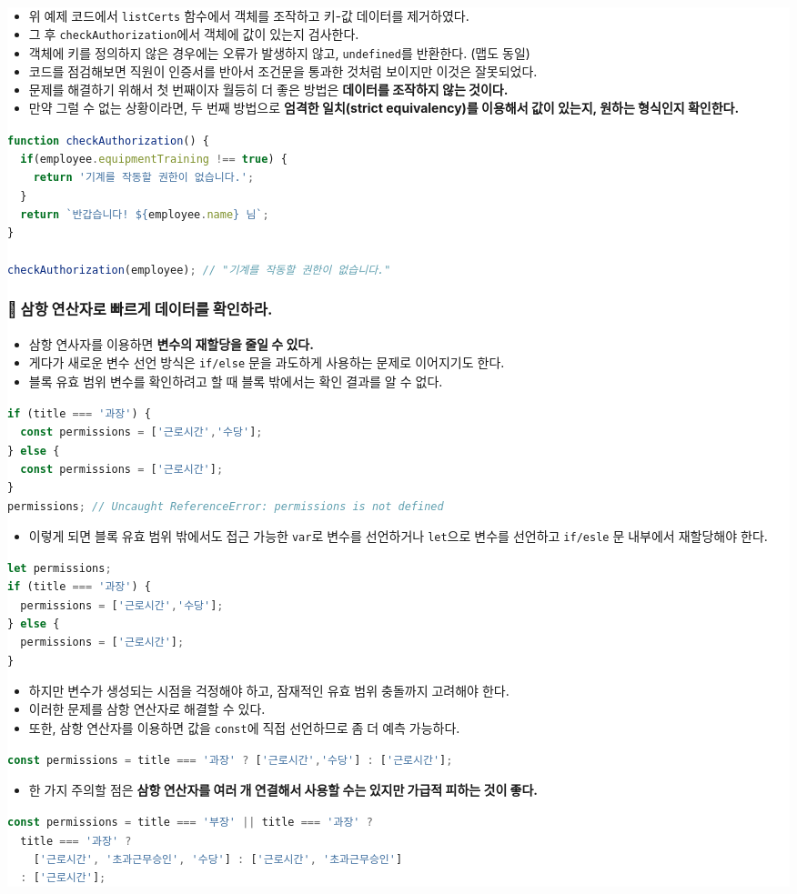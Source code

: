 - 위 예제 코드에서 `listCerts` 함수에서 객체를 조작하고 키-값 데이터를 제거하였다.
- 그 후 `checkAuthorization`에서 객체에 값이 있는지 검사한다.
- 객체에 키를 정의하지 않은 경우에는 오류가 발생하지 않고, `undefined`를 반환한다. (맵도 동일)
- 코드를 점검해보면 직원이 인증서를 반아서 조건문을 통과한 것처럼 보이지만 이것은 잘못되었다.
- 문제를 해결하기 위해서 첫 번째이자 월등히 더 좋은 방법은 **데이터를 조작하지 않는 것이다.**
- 만약 그럴 수 없는 상황이라면, 두 번째 방법으로 **엄격한 일치(strict equivalency)를 이용해서 값이 있는지, 원하는 형식인지 확인한다.**

```javascript
function checkAuthorization() {
  if(employee.equipmentTraining !== true) {
    return '기계를 작동할 권한이 없습니다.';
  }
  return `반갑습니다! ${employee.name} 님`;
}

checkAuthorization(employee); // "기계를 작동할 권한이 없습니다."
```

### 🎯 삼항 연산자로 빠르게 데이터를 확인하라.

- 삼항 연사자를 이용하면 **변수의 재할당을 줄일 수 있다.**
- 게다가 새로운 변수 선언 방식은 `if/else` 문을 과도하게 사용하는 문제로 이어지기도 한다.
- 블록 유효 범위 변수를 확인하려고 할 때 블록 밖에서는 확인 결과를 알 수 없다.

```javascript
if (title === '과장') {
  const permissions = ['근로시간','수당'];
} else {
  const permissions = ['근로시간'];
}
permissions; // Uncaught ReferenceError: permissions is not defined
```

- 이렇게 되면 블록 유효 범위 밖에서도 접근 가능한 `var`로 변수를 선언하거나 `let`으로 변수를 선언하고 `if/esle` 문 내부에서 재할당해야 한다.

```javascript
let permissions;
if (title === '과장') {
  permissions = ['근로시간','수당'];
} else {
  permissions = ['근로시간'];
}
```
- 하지만 변수가 생성되는 시점을 걱정해야 하고, 잠재적인 유효 범위 충돌까지 고려해야 한다.
- 이러한 문제를 삼항 연산자로 해결할 수 있다.
- 또한, 삼항 연산자를 이용하면 값을 `const`에 직접 선언하므로 좀 더 예측 가능하다.

```javascript
const permissions = title === '과장' ? ['근로시간','수당'] : ['근로시간'];
```

- 한 가지 주의할 점은 **삼항 연산자를 여러 개 연결해서 사용할 수는 있지만 가급적 피하는 것이 좋다.**

```javascript
const permissions = title === '부장' || title === '과장' ? 
  title === '과장' ?
    ['근로시간', '초과근무승인', '수당'] : ['근로시간', '초과근무승인']
  : ['근로시간'];
```
